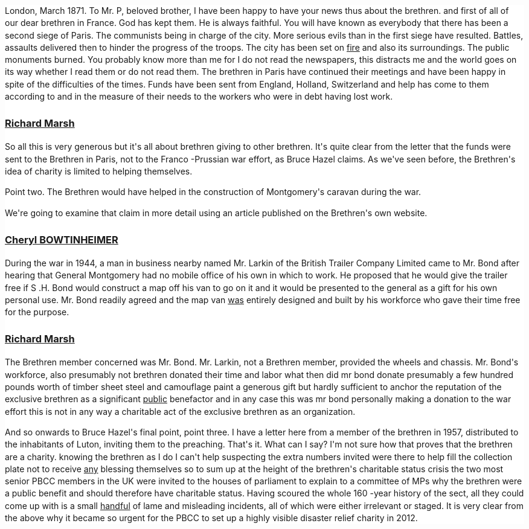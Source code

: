 London, March 1871. To Mr. P, beloved brother, I have been happy to have your news thus about the brethren. and first of all of our dear brethren in France. God has kept them. He is always faithful. You will have known as everybody that there has been a second siege of Paris. The communists being in charge of the city. More serious evils than in the first siege have resulted. Battles, assaults delivered then to hinder the progress of the troops. The city has been set on [fire](https://www.youtube.com/watch?v=cUIXSs8UGeY&t=2244s) and also its surroundings. The public monuments burned. You probably know more than me for I do not read the newspapers, this distracts me and the world goes on its way whether I read them or do not read them. The brethren in Paris have continued their meetings and have been happy in spite of the difficulties of the times. Funds have been sent from England, Holland, Switzerland and help has come to them according to and in the measure of their needs to the workers who were in debt having lost work.
### [Richard Marsh](https://www.youtube.com/watch?v=cUIXSs8UGeY&t=2273s)
So all this is very generous but it's all about brethren giving to other brethren. It's quite clear from the letter that the funds were sent to the Brethren in Paris, not to the Franco -Prussian war effort, as Bruce Hazel claims. As we've seen before, the Brethren's idea of charity is limited to helping themselves.

Point two. The Brethren would have helped in the construction of Montgomery's caravan during the war.

We're going to examine that claim in more detail using an article published on the Brethren's own website.
### [Cheryl BOWTINHEIMER](https://www.youtube.com/watch?v=cUIXSs8UGeY&t=2319s)
During the war in 1944, a man in business nearby named Mr. Larkin of the British Trailer Company Limited came to Mr. Bond after hearing that General Montgomery had no mobile office of his own in which to work. He proposed that he would give the trailer free if S .H. Bond would construct a map off his van to go on it and it would be presented to the general as a gift for his own personal use. Mr. Bond readily agreed and the map van [was](https://www.youtube.com/watch?v=cUIXSs8UGeY&t=2349s) entirely designed and built by his workforce who gave their time free for the purpose.
### [Richard Marsh](https://www.youtube.com/watch?v=cUIXSs8UGeY&t=2354s)
The Brethren member concerned was Mr. Bond. Mr. Larkin, not a Brethren member, provided the wheels and chassis. Mr. Bond's workforce, also presumably not brethren donated their time and labor what then did mr bond donate presumably a few hundred pounds worth of timber sheet steel and camouflage paint a generous gift but hardly sufficient to anchor the reputation of the exclusive brethren as a significant [public](https://www.youtube.com/watch?v=cUIXSs8UGeY&t=2385s) benefactor and in any case this was mr bond personally making a donation to the war effort this is not in any way a charitable act of the exclusive brethren as an organization.

And so onwards to Bruce Hazel's final point, point three. I have a letter here from a member of the brethren in 1957, distributed to the inhabitants of Luton, inviting them to the preaching. That's it. What can I say? I'm not sure how that proves that the brethren are a charity. knowing the brethren as I do I can't help suspecting the extra numbers invited were there to help fill the collection plate not to receive [any](https://www.youtube.com/watch?v=cUIXSs8UGeY&t=2428s) blessing themselves so to sum up at the height of the brethren's charitable status crisis the two most senior PBCC members in the UK were invited to the houses of parliament to explain to a committee of MPs why the brethren were a public benefit and should therefore have charitable status. Having scoured the whole 160 -year history of the sect, all they could come up with is a small [handful](https://www.youtube.com/watch?v=cUIXSs8UGeY&t=2458s) of lame and misleading incidents, all of which were either irrelevant or staged. It is very clear from the above why it became so urgent for the PBCC to set up a highly visible disaster relief charity in 2012.
